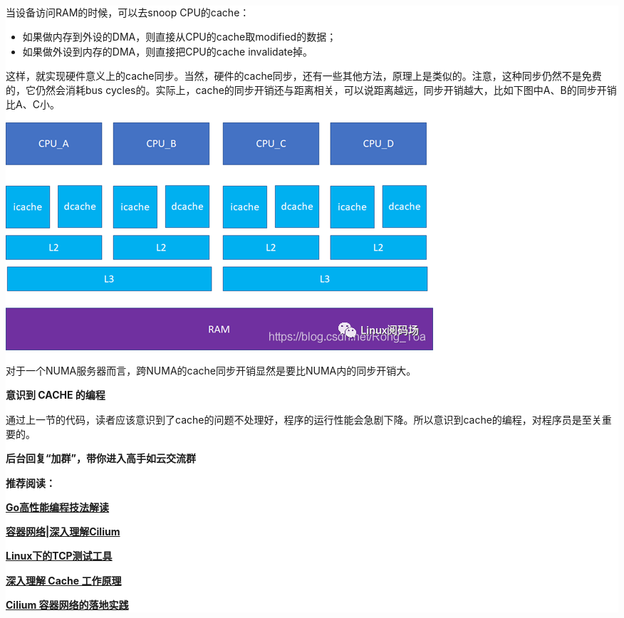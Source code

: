 当设备访问RAM的时候，可以去snoop CPU的cache：

- 如果做内存到外设的DMA，则直接从CPU的cache取modified的数据；
- 如果做外设到内存的DMA，则直接把CPU的cache invalidate掉。

这样，就实现硬件意义上的cache同步。当然，硬件的cache同步，还有一些其他方法，原理上是类似的。注意，这种同步仍然不是免费的，它仍然会消耗bus
cycles的。实际上，cache的同步开销还与距离相关，可以说距离越远，同步开销越大，比如下图中A、B的同步开销比A、C小。

![](images/Pasted%20image%2020221202002220.png)

对于一个NUMA服务器而言，跨NUMA的cache同步开销显然是要比NUMA内的同步开销大。

**意识到 CACHE 的编程**



通过上一节的代码，读者应该意识到了cache的问题不处理好，程序的运行性能会急剧下降。所以意识到cache的编程，对程序员是至关重要的。



**后台回复“加群”，带你进入高手如云交流群**



**推荐阅读：**

[**__Go高性能编程技法解读__**](http://mp.weixin.qq.com/s?__biz=MzI1OTY2MzMxOQ==&mid=2247499710&idx=1&sn=f3e710297b8099c2c8be43cf09ef55bb&chksm=ea77cb06dd004210f5dab97e227cf9be9253b4dfcb1cdff918e446bbe2970c165562749b9465&scene=21#wechat_redirect)

[**__容器网络|深入理解Cilium__**](http://mp.weixin.qq.com/s?__biz=MzI1OTY2MzMxOQ==&mid=2247498724&idx=1&sn=d33d04212563f4596ff08c0c6f81533d&chksm=ea77cf5cdd00464a4e4a34adfc8916f701fa6db789ec0d7e7aaea898711dec43ecd4c7d2adbe&scene=21#wechat_redirect)

[**__Linux下的TCP测试工具__**](http://mp.weixin.qq.com/s?__biz=MzI1OTY2MzMxOQ==&mid=2247498690&idx=1&sn=c5a176e6c8e9f1c7258abbfb06b53cb7&chksm=ea77cf7add00466c51d525833a9b22101a2da60a640740cb1e243eb88830e9eceaaa59cf5ea7&scene=21#wechat_redirect)

[**__深入理解 Cache 工作原理__**](http://mp.weixin.qq.com/s?__biz=MzI1OTY2MzMxOQ==&mid=2247497507&idx=1&sn=91327167900834132efcbc6129d26cd0&chksm=ea77c39bdd004a8de63a542442b5113d5cde931a2d76cff5c92b7e9f68cd561d3ed6ef7a1aa5&scene=21#wechat_redirect)

[**__Cilium 容器网络的落地实践__**](http://mp.weixin.qq.com/s?__biz=MzI1OTY2MzMxOQ==&mid=2247497237&idx=1&sn=d84b91d9e416bb8d18eee409b6993743&chksm=ea77c2addd004bbb0eda5815bbf216cff6a5054f74a25122c6e51fafd2512100e78848aad65e&scene=21#wechat_redirect)
